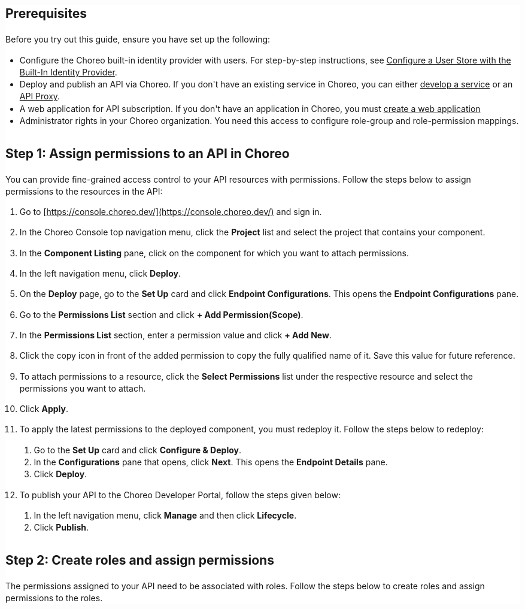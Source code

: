 ## Prerequisites

Before you try out this guide, ensure you have set up the following:

- Configure the Choreo built-in identity provider with users. For step-by-step instructions, see [Configure a User Store with the Built-In Identity Provider](../administer/configure-a-user-store-with-built-in-idp.md).
- Deploy and publish an API via Choreo. If you don't have an existing service in Choreo, you can either [develop a service](../develop-components/develop-services/develop-a-service.md) or an [API Proxy](../develop-components/develop-an-api-proxy.md).
- A web application for API subscription. If you don't have an application in Choreo, you must [create a web application](../develop-components/develop-web-applications/build-and-deploy-a-single-page-web-application.md)
- Administrator rights in your Choreo organization. You need this access to configure role-group and role-permission mappings.

## Step 1: Assign permissions to an API in Choreo

You can provide fine-grained access control to your API resources with permissions. Follow the steps below to assign permissions to the resources in the API:

1. Go to [https://console.choreo.dev/](https://console.choreo.dev/) and sign in.
2. In the Choreo Console top navigation menu, click the **Project** list and select the project that contains your component.
3. In the **Component Listing** pane, click on the component for which you want to attach permissions.
4. In the left navigation menu, click **Deploy**.
5. On the **Deploy** page, go to the **Set Up** card and click **Endpoint Configurations**. This opens the **Endpoint Configurations** pane.
6. Go to the **Permissions List** section and click **+ Add Permission(Scope)**.
7. In the **Permissions List** section, enter a permission value and click **+ Add New**.
8. Click the copy icon in front of the added permission to copy the fully qualified name of it. Save this value for future reference.
9. To attach permissions to a resource, click the **Select Permissions** list under the respective resource and select the permissions you want to attach.
10. Click **Apply**.
11. To apply the latest permissions to the deployed component, you must redeploy it. Follow the steps below to redeploy:
    1. Go to the **Set Up** card and click **Configure & Deploy**.
    2. In the **Configurations** pane that opens, click **Next**. This opens the **Endpoint Details** pane.
    3. Click **Deploy**.

12. To publish your API to the Choreo Developer Portal, follow the steps given below:
    1.  In the left navigation menu, click **Manage** and then click **Lifecycle**.
    2.  Click **Publish**.

## Step 2: Create roles and assign permissions

The permissions assigned to your API need to be associated with roles. Follow the steps below to create roles and assign permissions to the roles.
